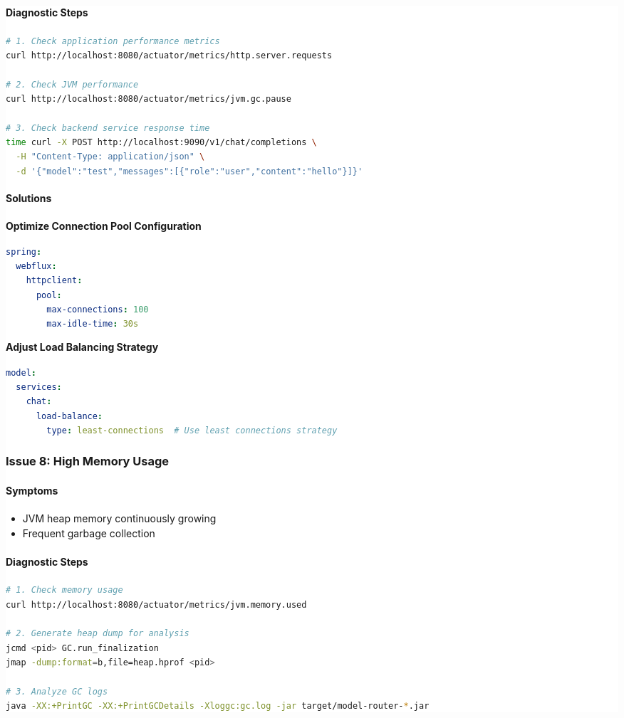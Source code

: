 #### Diagnostic Steps
```bash
# 1. Check application performance metrics
curl http://localhost:8080/actuator/metrics/http.server.requests

# 2. Check JVM performance
curl http://localhost:8080/actuator/metrics/jvm.gc.pause

# 3. Check backend service response time
time curl -X POST http://localhost:9090/v1/chat/completions \
  -H "Content-Type: application/json" \
  -d '{"model":"test","messages":[{"role":"user","content":"hello"}]}'
```

#### Solutions

**Optimize Connection Pool Configuration**
```yaml
spring:
  webflux:
    httpclient:
      pool:
        max-connections: 100
        max-idle-time: 30s
```

**Adjust Load Balancing Strategy**
```yaml
model:
  services:
    chat:
      load-balance:
        type: least-connections  # Use least connections strategy
```

### Issue 8: High Memory Usage

#### Symptoms
- JVM heap memory continuously growing
- Frequent garbage collection

#### Diagnostic Steps
```bash
# 1. Check memory usage
curl http://localhost:8080/actuator/metrics/jvm.memory.used

# 2. Generate heap dump for analysis
jcmd <pid> GC.run_finalization
jmap -dump:format=b,file=heap.hprof <pid>

# 3. Analyze GC logs
java -XX:+PrintGC -XX:+PrintGCDetails -Xloggc:gc.log -jar target/model-router-*.jar
```
